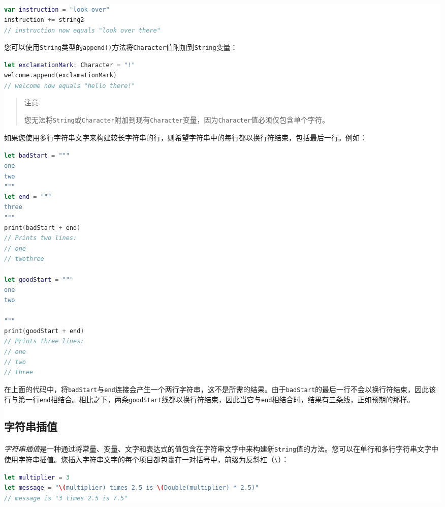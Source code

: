```swift
var instruction = "look over"
instruction += string2
// instruction now equals "look over there"
```

您可以使用`String`类型的`append()`方法将`Character`值附加到`String`变量：

```swift
let exclamationMark: Character = "!"
welcome.append(exclamationMark)
// welcome now equals "hello there!"
```

> 注意
>
> 您无法将`String`或`Character`附加到现有`Character`变量，因为`Character`值必须仅包含单个字符。

如果您使用多行字符串文字来构建较长字符串的行，则希望字符串中的每行都以换行符结束，包括最后一行。例如：

```swift
let badStart = """
one
two
"""
let end = """
three
"""
print(badStart + end)
// Prints two lines:
// one
// twothree

let goodStart = """
one
two

"""
print(goodStart + end)
// Prints three lines:
// one
// two
// three
```

在上面的代码中，将`badStart`与`end`连接会产生一个两行字符串，这不是所需的结果。由于`badStart`的最后一行不会以换行符结束，因此该行与第一行`end`相结合。相比之下，两条`goodStart`线都以换行符结束，因此当它与`end`相结合时，结果有三条线，正如预期的那样。

## 字符串插值

*字符串插值*是一种通过将常量、变量、文字和表达式的值包含在字符串文字中来构建新`String`值的方法。您可以在单行和多行字符串文字中使用字符串插值。您插入字符串文字的每个项目都包裹在一对括号中，前缀为反斜杠（`\`）：

```swift
let multiplier = 3
let message = "\(multiplier) times 2.5 is \(Double(multiplier) * 2.5)"
// message is "3 times 2.5 is 7.5"
```
